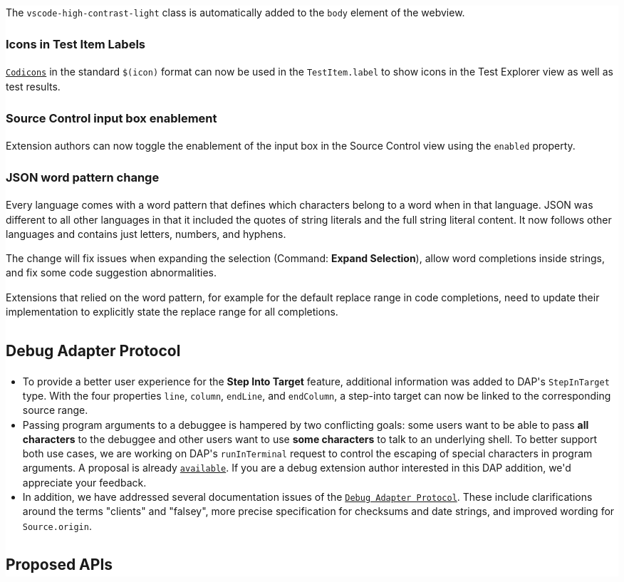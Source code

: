 The `vscode-high-contrast-light` class is automatically added to the `body`
element of the webview.

### Icons in Test Item Labels

[`Codicons`](https://code.visualstudio.com/api/references/icons-in-labels) in
the standard `$(icon)` format can now be used in the `TestItem.label` to show
icons in the Test Explorer view as well as test results.

### Source Control input box enablement

Extension authors can now toggle the enablement of the input box in the Source
Control view using the `enabled` property.

### JSON word pattern change

Every language comes with a word pattern that defines which characters belong to
a word when in that language. JSON was different to all other languages in that
it included the quotes of string literals and the full string literal content.
It now follows other languages and contains just letters, numbers, and hyphens.

The change will fix issues when expanding the selection (Command: **Expand
Selection**), allow word completions inside strings, and fix some code
suggestion abnormalities.

Extensions that relied on the word pattern, for example for the default replace
range in code completions, need to update their implementation to explicitly
state the replace range for all completions.

## Debug Adapter Protocol

- To provide a better user experience for the **Step Into Target** feature,
  additional information was added to DAP's `StepInTarget` type. With the four
  properties `line`, `column`, `endLine`, and `endColumn`, a step-into target
  can now be linked to the corresponding source range.
- Passing program arguments to a debuggee is hampered by two conflicting goals:
  some users want to be able to pass **all characters** to the debuggee and
  other users want to use **some characters** to talk to an underlying shell. To
  better support both use cases, we are working on DAP's `runInTerminal` request
  to control the escaping of special characters in program arguments. A proposal
  is already
  [`available`](https://github.com/microsoft/debug-adapter-protocol/issues/146).
  If you are a debug extension author interested in this DAP addition, we'd
  appreciate your feedback.
- In addition, we have addressed several documentation issues of the
  [`Debug Adapter Protocol`](https://microsoft.github.io/debug-adapter-protocol).
  These include clarifications around the terms "clients" and "falsey", more
  precise specification for checksums and date strings, and improved wording for
  `Source.origin`.

## Proposed APIs
